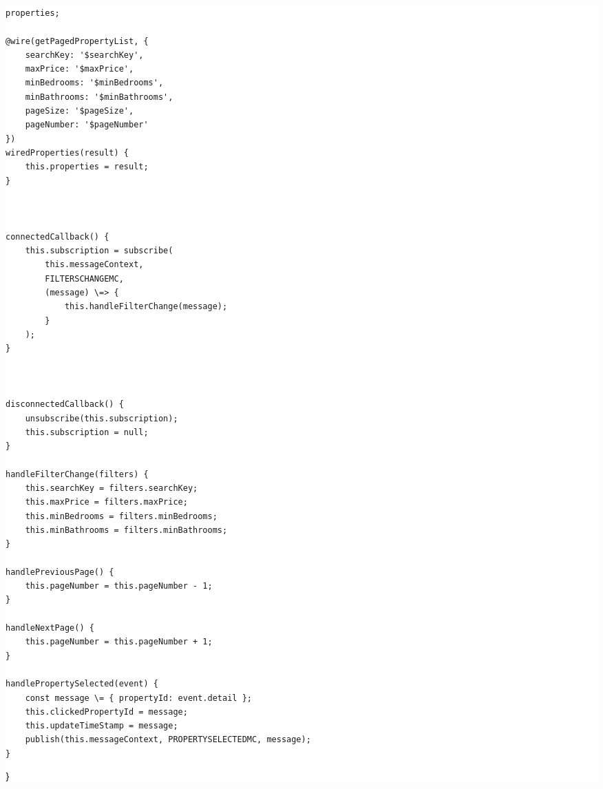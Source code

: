     properties;

    @wire(getPagedPropertyList, {
        searchKey: '$searchKey',
        maxPrice: '$maxPrice',
        minBedrooms: '$minBedrooms',
        minBathrooms: '$minBathrooms',
        pageSize: '$pageSize',
        pageNumber: '$pageNumber'
    })
    wiredProperties(result) {
        this.properties = result;
    }

    

    connectedCallback() {
        this.subscription = subscribe(
            this.messageContext,
            FILTERSCHANGEMC,
            (message) \=> {
                this.handleFilterChange(message);
            }
        );
    }



    disconnectedCallback() {
        unsubscribe(this.subscription);
        this.subscription = null;
    }

    handleFilterChange(filters) {
        this.searchKey = filters.searchKey;
        this.maxPrice = filters.maxPrice;
        this.minBedrooms = filters.minBedrooms;
        this.minBathrooms = filters.minBathrooms;
    }

    handlePreviousPage() {
        this.pageNumber = this.pageNumber - 1;
    }

    handleNextPage() {
        this.pageNumber = this.pageNumber + 1;
    }

    handlePropertySelected(event) {
        const message \= { propertyId: event.detail };
        this.clickedPropertyId = message;
        this.updateTimeStamp = message;
        publish(this.messageContext, PROPERTYSELECTEDMC, message);
    }
}
